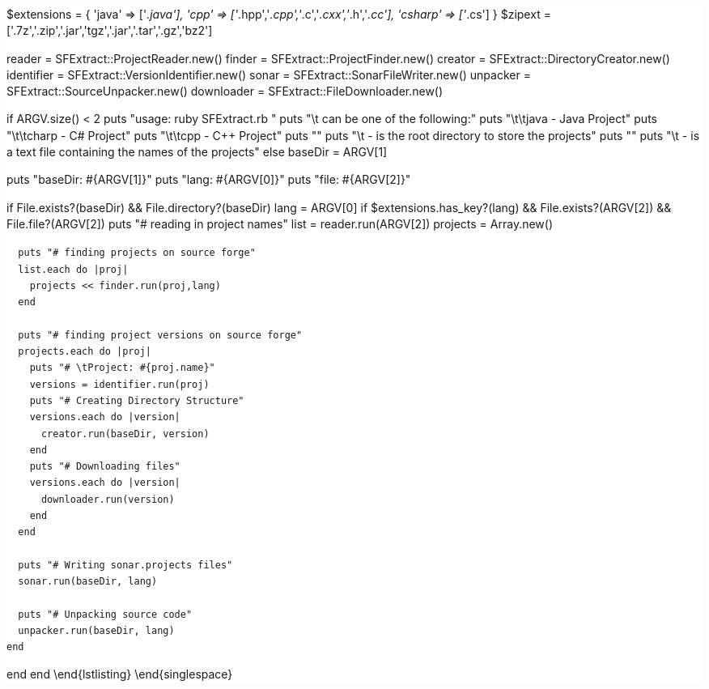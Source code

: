 $extensions = {
  'java' => ['*.java'],
  'cpp' => ['*.hpp','*.cpp','*.c','*.cxx','*.h','*.cc'],
  'csharp' => ['*.cs']
}
$zipext = ['.7z','.zip','.jar','tgz','.jar','.tar','.gz','bz2']

reader = SFExtract::ProjectReader.new()
finder = SFExtract::ProjectFinder.new()
creator = SFExtract::DirectoryCreator.new()
identifier = SFExtract::VersionIdentifier.new()
sonar = SFExtract::SonarFileWriter.new()
unpacker = SFExtract::SourceUnpacker.new()
downloader = SFExtract::FileDownloader.new()

if ARGV.size() < 2
  puts "usage: ruby SFExtract.rb <lang> <baseDir> <project-list>"
  puts "\t<lang> can be one of the following:"
  puts "\t\tjava - Java Project"
  puts "\t\tcharp - C# Project"
  puts "\t\tcpp - C++ Project"
  puts ""
  puts "\t<baseDir> - is the root directory to store the projects"
  puts ""
  puts "\t<project-list> - is a text file containing the names of the projects"
else
  baseDir = ARGV[1]

  puts "baseDir: #{ARGV[1]}"
  puts "lang: #{ARGV[0]}"
  puts "file: #{ARGV[2]}"

  if File.exists?(baseDir) && File.directory?(baseDir)
    lang = ARGV[0]
    if $extensions.has_key?(lang) && File.exists?(ARGV[2]) && File.file?(ARGV[2])
      puts "# reading in project names"
      list = reader.run(ARGV[2])
      projects = Array.new()

      puts "# finding projects on source forge"
      list.each do |proj|
        projects << finder.run(proj,lang)
      end

      puts "# finding project versions on source forge"
      projects.each do |proj|
        puts "# \tProject: #{proj.name}"
        versions = identifier.run(proj)
        puts "# Creating Directory Structure"
        versions.each do |version|
          creator.run(baseDir, version)
        end
        puts "# Downloading files"
        versions.each do |version|
          downloader.run(version)
        end
      end

      puts "# Writing sonar.projects files"
      sonar.run(baseDir, lang)

      puts "# Unpacking source code"
      unpacker.run(baseDir, lang)
    end
  end
end
\end{lstlisting}
\end{singlespace}